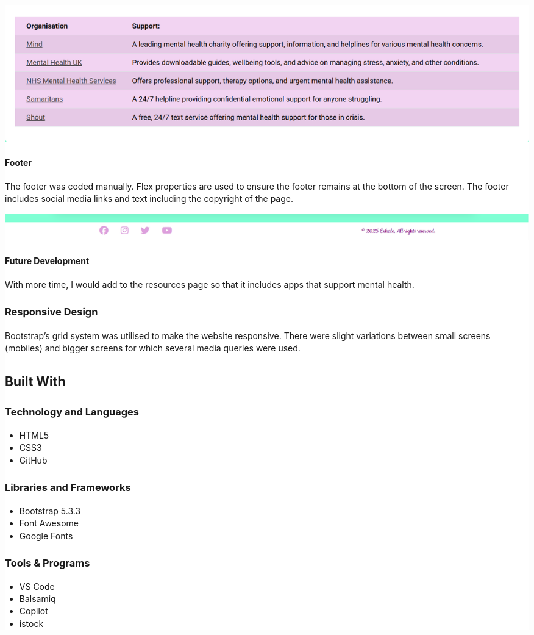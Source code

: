 ![Table of Mental Health Organisations](assets/images/Readme/table.png)

#### Footer

The footer was coded manually. Flex properties are used to ensure the footer remains at the bottom of the screen. The footer includes social media links and text including the copyright of the page.

![Exhale Website footer](assets/images/Readme/footer.png)

#### Future Development

With more time, I would add to the resources page so that it includes apps that support mental health.

### Responsive Design

Bootstrap’s grid system was utilised to make the website responsive. There were slight variations between small screens (mobiles) and bigger screens for which several media queries were used.

## Built With

### Technology and Languages
- HTML5
- CSS3
- GitHub

### Libraries and Frameworks
- Bootstrap 5.3.3
- Font Awesome
- Google Fonts

### Tools & Programs
- VS Code
- Balsamiq
- Copilot
- istock
